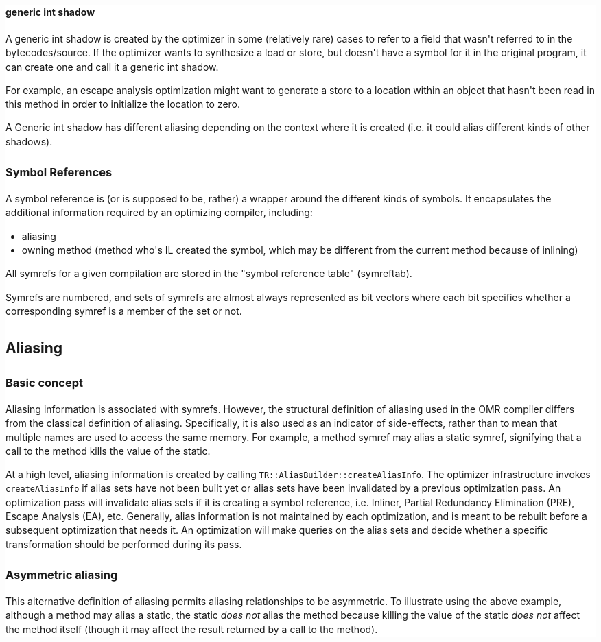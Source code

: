#### generic int shadow

A generic int shadow is created by the optimizer in some (relatively rare) cases to
refer to a field that wasn't referred to in the bytecodes/source. If the optimizer wants
to synthesize a load or store, but doesn't have a symbol for it in the original program,
it can create one and call it a generic int shadow.

For example, an escape analysis optimization might want to generate a store to a location
within an object that hasn't been read in this method in order to initialize the location
to zero.

A Generic int shadow has different aliasing depending on the context where it is created
(i.e. it could alias different kinds of other shadows).

### Symbol References

A symbol reference is (or is supposed to be, rather) a wrapper around the different kinds
of symbols. It encapsulates the additional information required by an optimizing compiler,
including:

* aliasing
* owning method (method who's IL created the symbol, which may be different from the
  current method because of inlining)

All symrefs for a given compilation are stored in the "symbol reference table" (symreftab).

Symrefs are numbered, and sets of symrefs are almost always represented as bit vectors where
each bit specifies whether a corresponding symref is a member of the set or not.

## Aliasing

### Basic concept

Aliasing information is associated with symrefs. However, the structural definition of
aliasing used in the OMR compiler differs from the classical definition of aliasing. 
Specifically, it is also used as an indicator of side-effects, rather than to mean 
that multiple names are used to access the same memory. For example, a method symref 
may alias a static symref, signifying that a call to the method kills the value of 
the static.

At a high level, aliasing information is created by calling 
`TR::AliasBuilder::createAliasInfo`. The optimizer infrastructure invokes `createAliasInfo` 
if alias sets have not been built yet or alias sets have been invalidated by a previous 
optimization pass. An optimization pass will invalidate alias sets if it is creating a 
symbol reference, i.e. Inliner, Partial Redundancy Elimination (PRE), 
Escape Analysis (EA), etc. Generally, alias information is not maintained 
by each optimization, and is meant to be rebuilt before a subsequent optimization that 
needs it. An optimization will make queries on the alias sets and decide whether a specific 
transformation should be performed during its pass.

### Asymmetric aliasing

This alternative definition of aliasing permits aliasing relationships to be asymmetric.
To illustrate using the above example, although a method may alias a static, the static
*does not* alias the method because killing the value of the static *does not* affect
the method itself (though it may affect the result returned by a call to the method).

